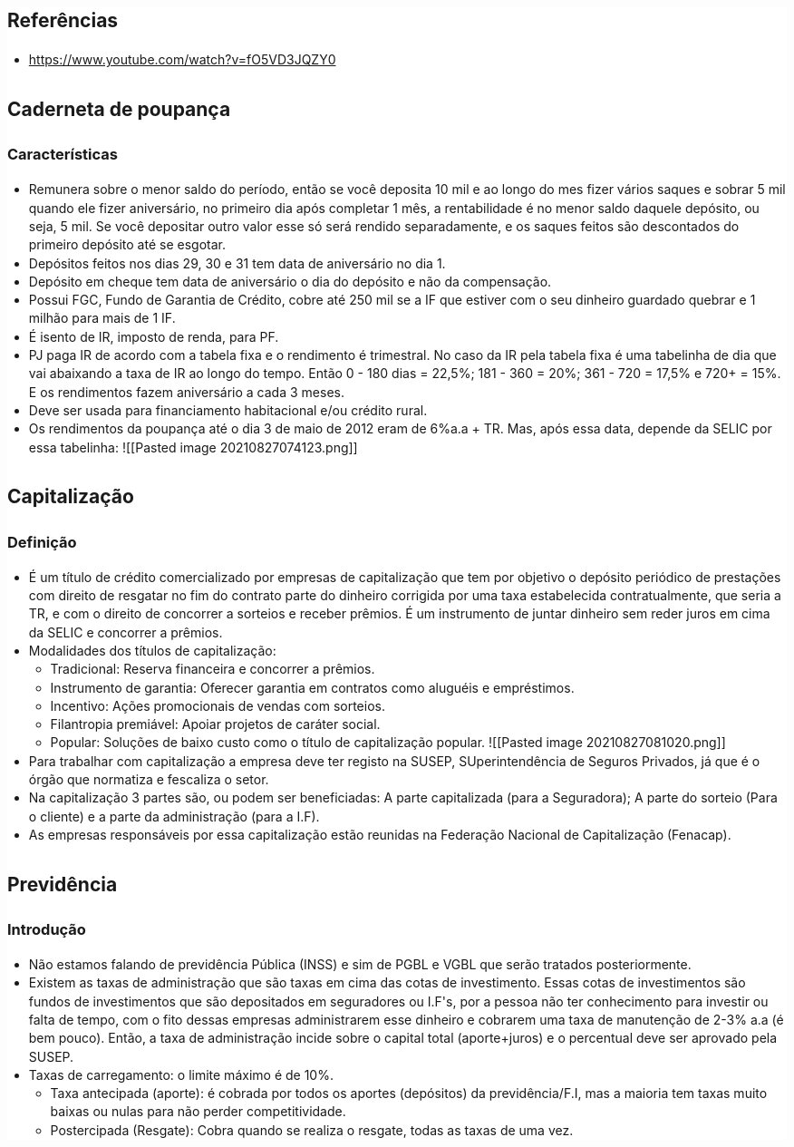 ## Referências
- https://www.youtube.com/watch?v=fO5VD3JQZY0

## Caderneta de poupança
### Características
- Remunera sobre o menor saldo do período, então se você deposita 10 mil e ao longo do mes fizer vários saques e sobrar 5 mil quando ele fizer aniversário, no primeiro dia após completar 1 mês, a rentabilidade é no menor saldo daquele depósito, ou seja, 5 mil. Se você depositar outro valor esse só será rendido separadamente, e os saques feitos são descontados do primeiro depósito até se esgotar.
- Depósitos feitos nos dias 29, 30 e 31 tem data de aniversário no dia 1.
- Depósito em cheque tem data de aniversário o dia do depósito e não da compensação.
- Possui FGC, Fundo de Garantia de Crédito, cobre até 250 mil se a IF que estiver com o seu dinheiro guardado quebrar e 1 milhão para mais de 1 IF.
- É isento de IR, imposto de renda, para PF.
- PJ paga IR de acordo com a tabela fixa e o rendimento é trimestral. No caso da IR pela tabela fixa é uma tabelinha de dia que vai abaixando a taxa de IR ao longo do tempo. Então 0 - 180 dias = 22,5%; 181 - 360 = 20%; 361 - 720 = 	17,5% e 720+ = 15%. E os rendimentos fazem aniversário a cada 3 meses.
- Deve ser usada para financiamento habitacional e/ou crédito rural.
- Os rendimentos da poupança até o dia 3 de maio de 2012 eram de 6%a.a + TR. Mas, após essa data, depende da SELIC por essa tabelinha:
![[Pasted image 20210827074123.png]]

## Capitalização
### Definição
- É um título de crédito comercializado por empresas de capitalização que tem por objetivo o depósito periódico de prestações com direito de resgatar no fim do contrato parte do dinheiro corrigida por uma taxa estabelecida contratualmente, que seria a TR, e com o direito de concorrer a sorteios e receber prêmios. É um instrumento de juntar dinheiro sem reder juros em cima da SELIC e concorrer a prêmios.
- Modalidades dos títulos de capitalização:
	- Tradicional: Reserva financeira e concorrer a prêmios.
	- Instrumento de garantia: Oferecer garantia em contratos como aluguéis e empréstimos.
	- Incentivo: Ações promocionais de vendas com sorteios.
	- Filantropia premiável: Apoiar projetos de caráter social.
	- Popular: Soluções de baixo custo como o título de capitalização popular.
![[Pasted image 20210827081020.png]]
- Para trabalhar com capitalização a empresa deve ter registo na SUSEP, SUperintendência de Seguros Privados, já que é o órgão que normatiza e fescaliza o setor.
- Na capitalização 3 partes são, ou podem ser beneficiadas: A parte capitalizada (para a Seguradora); A parte do sorteio (Para o cliente) e a parte da administração (para a I.F).
- As empresas responsáveis por essa capitalização estão reunidas na Federação Nacional de Capitalização (Fenacap).

## Previdência 
### Introdução
- Não estamos falando de previdência Pública (INSS) e sim de PGBL e VGBL que serão tratados posteriormente.
- Existem as taxas de administração que são taxas em cima das cotas de investimento. Essas cotas de investimentos são fundos de investimentos que são depositados em seguradores ou I.F's, por a pessoa não ter conhecimento para investir ou falta de tempo, com o fito dessas empresas administrarem esse dinheiro e cobrarem uma taxa de manutenção de 2-3% a.a (é bem pouco). Então, a taxa de administração incide sobre o capital total (aporte+juros) e o percentual deve ser aprovado pela SUSEP.
- Taxas de carregamento: o limite máximo é de 10%.
	- Taxa antecipada (aporte): é cobrada por todos os aportes (depósitos) da previdência/F.I, mas a maioria tem taxas muito baixas ou nulas para não perder competitividade.
	- Postercipada (Resgate): Cobra quando se realiza o resgate, todas as taxas de uma vez.